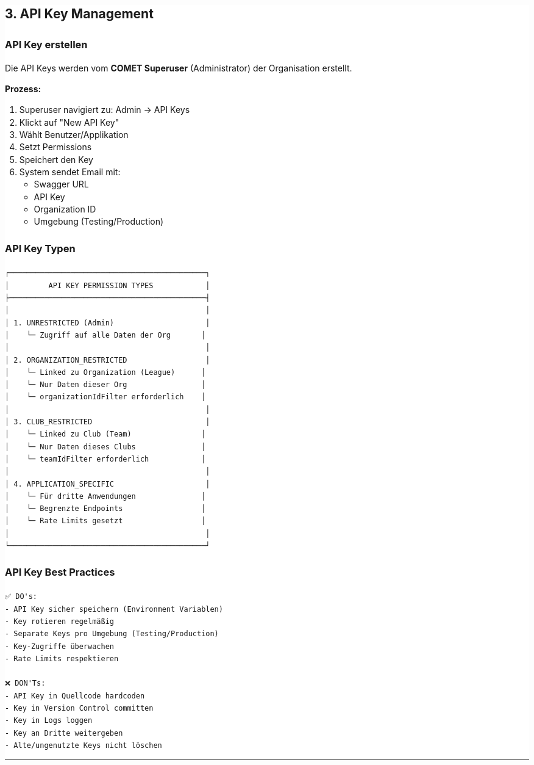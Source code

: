 
## 3. API Key Management

### API Key erstellen

Die API Keys werden vom **COMET Superuser** (Administrator) der Organisation erstellt.

**Prozess:**
1. Superuser navigiert zu: Admin → API Keys
2. Klickt auf "New API Key"
3. Wählt Benutzer/Applikation
4. Setzt Permissions
5. Speichert den Key
6. System sendet Email mit:
   - Swagger URL
   - API Key
   - Organization ID
   - Umgebung (Testing/Production)

### API Key Typen

```
┌─────────────────────────────────────────────┐
│         API KEY PERMISSION TYPES            │
├─────────────────────────────────────────────┤
│                                             │
│ 1. UNRESTRICTED (Admin)                     │
│    └─ Zugriff auf alle Daten der Org       │
│                                             │
│ 2. ORGANIZATION_RESTRICTED                  │
│    └─ Linked zu Organization (League)      │
│    └─ Nur Daten dieser Org                 │
│    └─ organizationIdFilter erforderlich    │
│                                             │
│ 3. CLUB_RESTRICTED                          │
│    └─ Linked zu Club (Team)                │
│    └─ Nur Daten dieses Clubs               │
│    └─ teamIdFilter erforderlich            │
│                                             │
│ 4. APPLICATION_SPECIFIC                     │
│    └─ Für dritte Anwendungen               │
│    └─ Begrenzte Endpoints                  │
│    └─ Rate Limits gesetzt                  │
│                                             │
└─────────────────────────────────────────────┘
```

### API Key Best Practices

```
✅ DO's:
- API Key sicher speichern (Environment Variablen)
- Key rotieren regelmäßig
- Separate Keys pro Umgebung (Testing/Production)
- Key-Zugriffe überwachen
- Rate Limits respektieren

❌ DON'Ts:
- API Key in Quellcode hardcoden
- Key in Version Control committen
- Key in Logs loggen
- Key an Dritte weitergeben
- Alte/ungenutzte Keys nicht löschen
```

---